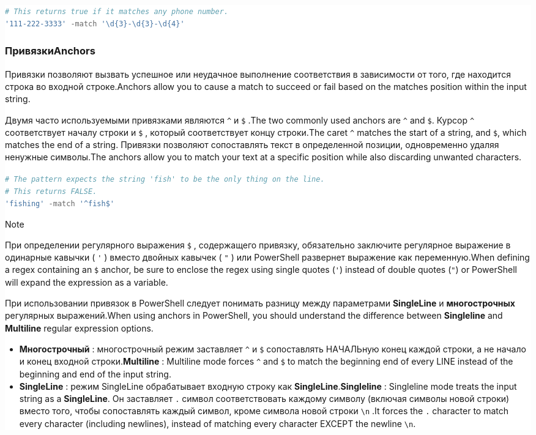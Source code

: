 ```powershell
# This returns true if it matches any phone number.
'111-222-3333' -match '\d{3}-\d{3}-\d{4}'
```

### <a name="anchors"></a><span data-ttu-id="38ec9-173">Привязки</span><span class="sxs-lookup"><span data-stu-id="38ec9-173">Anchors</span></span>

<span data-ttu-id="38ec9-174">Привязки позволяют вызвать успешное или неудачное выполнение соответствия в зависимости от того, где находится строка во входной строке.</span><span class="sxs-lookup"><span data-stu-id="38ec9-174">Anchors allow you to cause a match to succeed or fail based on the matches position within the input string.</span></span>

<span data-ttu-id="38ec9-175">Двумя часто используемыми привязками являются `^` и `$` .</span><span class="sxs-lookup"><span data-stu-id="38ec9-175">The two commonly used anchors are `^` and `$`.</span></span> <span data-ttu-id="38ec9-176">Курсор `^` соответствует началу строки и `$` , который соответствует концу строки.</span><span class="sxs-lookup"><span data-stu-id="38ec9-176">The caret `^` matches the start of a string, and `$`, which matches the end of a string.</span></span> <span data-ttu-id="38ec9-177">Привязки позволяют сопоставлять текст в определенной позиции, одновременно удаляя ненужные символы.</span><span class="sxs-lookup"><span data-stu-id="38ec9-177">The anchors allow you to match your text at a specific position while also discarding unwanted characters.</span></span>

```powershell
# The pattern expects the string 'fish' to be the only thing on the line.
# This returns FALSE.
'fishing' -match '^fish$'
```

> [!NOTE]
> <span data-ttu-id="38ec9-178">При определении регулярного выражения `$` , содержащего привязку, обязательно заключите регулярное выражение в одинарные кавычки ( `'` ) вместо двойных кавычек ( `"` ) или PowerShell развернет выражение как переменную.</span><span class="sxs-lookup"><span data-stu-id="38ec9-178">When defining a regex containing an `$` anchor, be sure to enclose the regex using single quotes (`'`) instead of double quotes (`"`) or PowerShell will expand the expression as a variable.</span></span>

<span data-ttu-id="38ec9-179">При использовании привязок в PowerShell следует понимать разницу между параметрами **SingleLine** и **многострочных** регулярных выражений.</span><span class="sxs-lookup"><span data-stu-id="38ec9-179">When using anchors in PowerShell, you should understand the difference between **Singleline** and **Multiline** regular expression options.</span></span>

- <span data-ttu-id="38ec9-180">**Многострочный** : многострочный режим заставляет `^` и `$` сопоставлять НАЧАЛЬную конец каждой строки, а не начало и конец входной строки.</span><span class="sxs-lookup"><span data-stu-id="38ec9-180">**Multiline** : Multiline mode forces `^` and `$` to match the beginning end of every LINE instead of the beginning and end of the input string.</span></span>
- <span data-ttu-id="38ec9-181">**SingleLine** : режим SingleLine обрабатывает входную строку как **SingleLine**.</span><span class="sxs-lookup"><span data-stu-id="38ec9-181">**Singleline** : Singleline mode treats the input string as a **SingleLine**.</span></span>
  <span data-ttu-id="38ec9-182">Он заставляет `.` символ соответствовать каждому символу (включая символы новой строки) вместо того, чтобы сопоставлять каждый символ, кроме символа новой строки `\n` .</span><span class="sxs-lookup"><span data-stu-id="38ec9-182">It forces the `.` character to match every character (including newlines), instead of matching every character EXCEPT the newline `\n`.</span></span>
